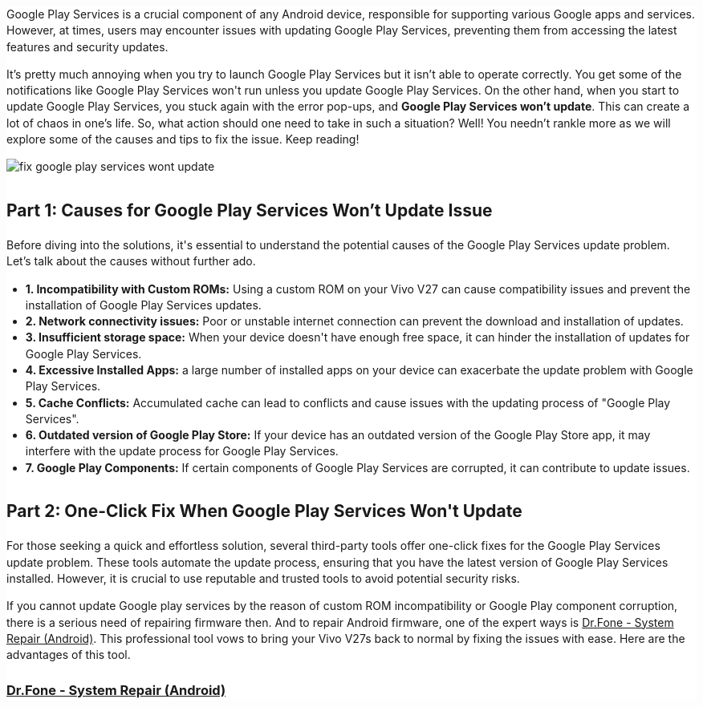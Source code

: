 Google Play Services is a crucial component of any Android device, responsible for supporting various Google apps and services. However, at times, users may encounter issues with updating Google Play Services, preventing them from accessing the latest features and security updates.

It’s pretty much annoying when you try to launch Google Play Services but it isn’t able to operate correctly. You get some of the notifications like Google Play Services won't run unless you update Google Play Services. On the other hand, when you start to update Google Play Services, you stuck again with the error pop-ups, and **Google Play Services won’t update**. This can create a lot of chaos in one’s life. So, what action should one need to take in such a situation? Well! You needn’t rankle more as we will explore some of the causes and tips to fix the issue. Keep reading!

![fix google play services wont update](https://images.wondershare.com/drfone/article/2022/11/google-play-services-wont-update.jpg)

## Part 1: Causes for Google Play Services Won’t Update Issue

Before diving into the solutions, it's essential to understand the potential causes of the Google Play Services update problem. Let’s talk about the causes without further ado.

- **1\. Incompatibility with Custom ROMs:** Using a custom ROM on your Vivo V27 can cause compatibility issues and prevent the installation of Google Play Services updates.
- **2\. Network connectivity issues:** Poor or unstable internet connection can prevent the download and installation of updates.
- **3\. Insufficient storage space:** When your device doesn't have enough free space, it can hinder the installation of updates for Google Play Services.
- **4\. Excessive Installed Apps:** a large number of installed apps on your device can exacerbate the update problem with Google Play Services.
- **5\. Cache Conflicts:** Accumulated cache can lead to conflicts and cause issues with the updating process of "Google Play Services".
- **6\. Outdated version of Google Play Store:** If your device has an outdated version of the Google Play Store app, it may interfere with the update process for Google Play Services.
- **7\. Google Play Components:** If certain components of Google Play Services are corrupted, it can contribute to update issues.

## Part 2: One-Click Fix When Google Play Services Won't Update

For those seeking a quick and effortless solution, several third-party tools offer one-click fixes for the Google Play Services update problem. These tools automate the update process, ensuring that you have the latest version of Google Play Services installed. However, it is crucial to use reputable and trusted tools to avoid potential security risks.

If you cannot update Google play services by the reason of custom ROM incompatibility or Google Play component corruption, there is a serious need of repairing firmware then. And to repair Android firmware, one of the expert ways is [Dr.Fone - System Repair (Android)](https://tools.techidaily.com/wondershare/drfone/android-repair/). This professional tool vows to bring your Vivo V27s back to normal by fixing the issues with ease. Here are the advantages of this tool.



### [Dr.Fone - System Repair (Android)](https://tools.techidaily.com/wondershare/drfone/android-repair/)
